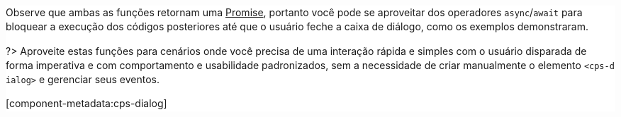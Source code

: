 Observe que ambas as funções retornam uma [Promise](https://developer.mozilla.org/pt-BR/docs/Web/JavaScript/Reference/Global_Objects/Promise), portanto você pode se aproveitar dos operadores `async`/`await` para bloquear a execução dos códigos posteriores até que o usuário feche a caixa de diálogo, como os exemplos demonstraram.

?> Aproveite estas funções para cenários onde você precisa de uma interação rápida e simples com o usuário disparada de forma imperativa e com comportamento e usabilidade padronizados, sem a necessidade de criar manualmente o elemento `<cps-dialog>` e gerenciar seus eventos.

[component-metadata:cps-dialog]
